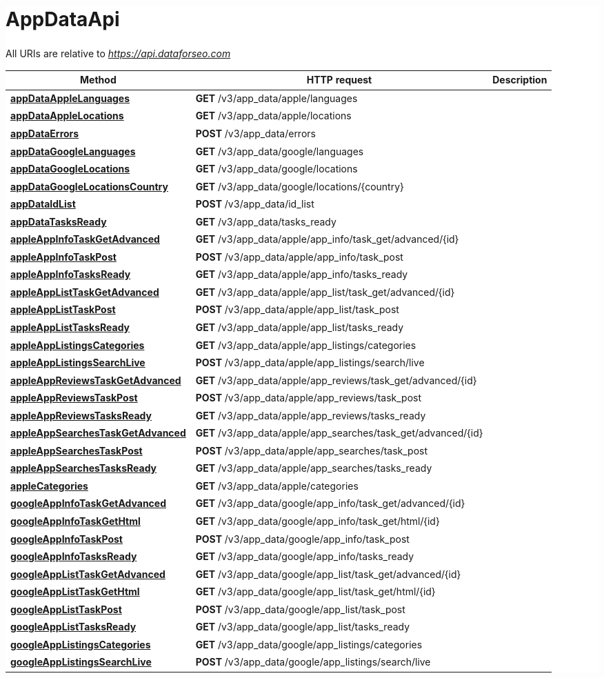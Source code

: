 # AppDataApi

All URIs are relative to *https://api.dataforseo.com*

| Method | HTTP request | Description |
|------------- | ------------- | -------------|
| [**appDataAppleLanguages**](AppDataApi.md#appDataAppleLanguages) | **GET** /v3/app_data/apple/languages |  |
| [**appDataAppleLocations**](AppDataApi.md#appDataAppleLocations) | **GET** /v3/app_data/apple/locations |  |
| [**appDataErrors**](AppDataApi.md#appDataErrors) | **POST** /v3/app_data/errors |  |
| [**appDataGoogleLanguages**](AppDataApi.md#appDataGoogleLanguages) | **GET** /v3/app_data/google/languages |  |
| [**appDataGoogleLocations**](AppDataApi.md#appDataGoogleLocations) | **GET** /v3/app_data/google/locations |  |
| [**appDataGoogleLocationsCountry**](AppDataApi.md#appDataGoogleLocationsCountry) | **GET** /v3/app_data/google/locations/{country} |  |
| [**appDataIdList**](AppDataApi.md#appDataIdList) | **POST** /v3/app_data/id_list |  |
| [**appDataTasksReady**](AppDataApi.md#appDataTasksReady) | **GET** /v3/app_data/tasks_ready |  |
| [**appleAppInfoTaskGetAdvanced**](AppDataApi.md#appleAppInfoTaskGetAdvanced) | **GET** /v3/app_data/apple/app_info/task_get/advanced/{id} |  |
| [**appleAppInfoTaskPost**](AppDataApi.md#appleAppInfoTaskPost) | **POST** /v3/app_data/apple/app_info/task_post |  |
| [**appleAppInfoTasksReady**](AppDataApi.md#appleAppInfoTasksReady) | **GET** /v3/app_data/apple/app_info/tasks_ready |  |
| [**appleAppListTaskGetAdvanced**](AppDataApi.md#appleAppListTaskGetAdvanced) | **GET** /v3/app_data/apple/app_list/task_get/advanced/{id} |  |
| [**appleAppListTaskPost**](AppDataApi.md#appleAppListTaskPost) | **POST** /v3/app_data/apple/app_list/task_post |  |
| [**appleAppListTasksReady**](AppDataApi.md#appleAppListTasksReady) | **GET** /v3/app_data/apple/app_list/tasks_ready |  |
| [**appleAppListingsCategories**](AppDataApi.md#appleAppListingsCategories) | **GET** /v3/app_data/apple/app_listings/categories |  |
| [**appleAppListingsSearchLive**](AppDataApi.md#appleAppListingsSearchLive) | **POST** /v3/app_data/apple/app_listings/search/live |  |
| [**appleAppReviewsTaskGetAdvanced**](AppDataApi.md#appleAppReviewsTaskGetAdvanced) | **GET** /v3/app_data/apple/app_reviews/task_get/advanced/{id} |  |
| [**appleAppReviewsTaskPost**](AppDataApi.md#appleAppReviewsTaskPost) | **POST** /v3/app_data/apple/app_reviews/task_post |  |
| [**appleAppReviewsTasksReady**](AppDataApi.md#appleAppReviewsTasksReady) | **GET** /v3/app_data/apple/app_reviews/tasks_ready |  |
| [**appleAppSearchesTaskGetAdvanced**](AppDataApi.md#appleAppSearchesTaskGetAdvanced) | **GET** /v3/app_data/apple/app_searches/task_get/advanced/{id} |  |
| [**appleAppSearchesTaskPost**](AppDataApi.md#appleAppSearchesTaskPost) | **POST** /v3/app_data/apple/app_searches/task_post |  |
| [**appleAppSearchesTasksReady**](AppDataApi.md#appleAppSearchesTasksReady) | **GET** /v3/app_data/apple/app_searches/tasks_ready |  |
| [**appleCategories**](AppDataApi.md#appleCategories) | **GET** /v3/app_data/apple/categories |  |
| [**googleAppInfoTaskGetAdvanced**](AppDataApi.md#googleAppInfoTaskGetAdvanced) | **GET** /v3/app_data/google/app_info/task_get/advanced/{id} |  |
| [**googleAppInfoTaskGetHtml**](AppDataApi.md#googleAppInfoTaskGetHtml) | **GET** /v3/app_data/google/app_info/task_get/html/{id} |  |
| [**googleAppInfoTaskPost**](AppDataApi.md#googleAppInfoTaskPost) | **POST** /v3/app_data/google/app_info/task_post |  |
| [**googleAppInfoTasksReady**](AppDataApi.md#googleAppInfoTasksReady) | **GET** /v3/app_data/google/app_info/tasks_ready |  |
| [**googleAppListTaskGetAdvanced**](AppDataApi.md#googleAppListTaskGetAdvanced) | **GET** /v3/app_data/google/app_list/task_get/advanced/{id} |  |
| [**googleAppListTaskGetHtml**](AppDataApi.md#googleAppListTaskGetHtml) | **GET** /v3/app_data/google/app_list/task_get/html/{id} |  |
| [**googleAppListTaskPost**](AppDataApi.md#googleAppListTaskPost) | **POST** /v3/app_data/google/app_list/task_post |  |
| [**googleAppListTasksReady**](AppDataApi.md#googleAppListTasksReady) | **GET** /v3/app_data/google/app_list/tasks_ready |  |
| [**googleAppListingsCategories**](AppDataApi.md#googleAppListingsCategories) | **GET** /v3/app_data/google/app_listings/categories |  |
| [**googleAppListingsSearchLive**](AppDataApi.md#googleAppListingsSearchLive) | **POST** /v3/app_data/google/app_listings/search/live |  |